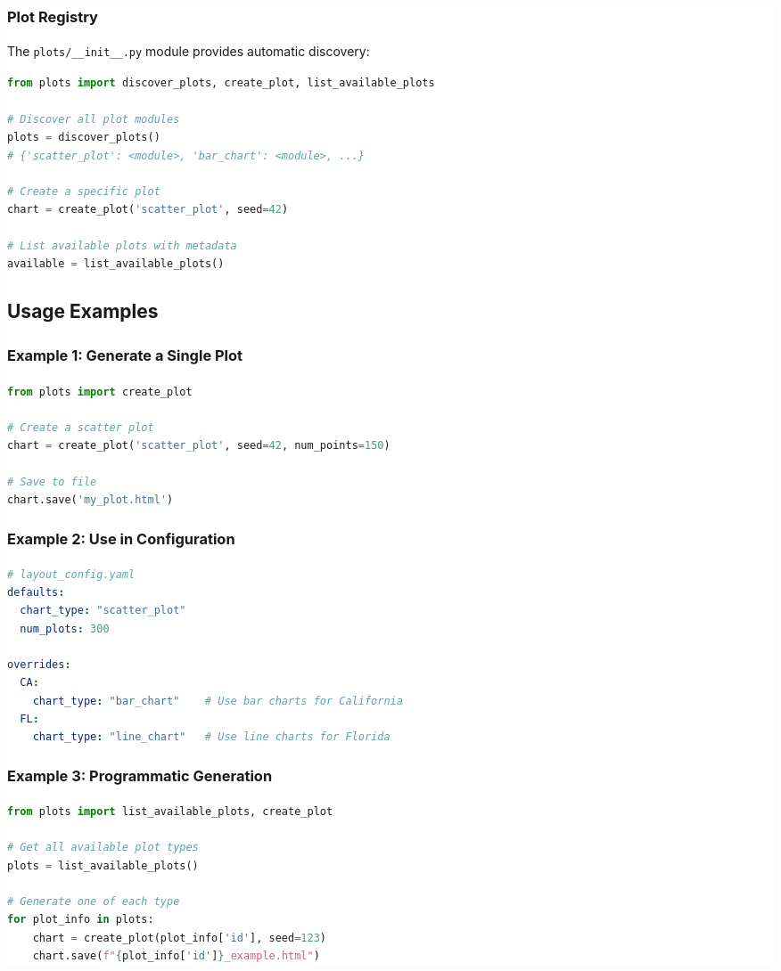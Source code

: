 ### Plot Registry

The `plots/__init__.py` module provides automatic discovery:

```python
from plots import discover_plots, create_plot, list_available_plots

# Discover all plot modules
plots = discover_plots()
# {'scatter_plot': <module>, 'bar_chart': <module>, ...}

# Create a specific plot
chart = create_plot('scatter_plot', seed=42)

# List available plots with metadata
available = list_available_plots()
```

## Usage Examples

### Example 1: Generate a Single Plot

```python
from plots import create_plot

# Create a scatter plot
chart = create_plot('scatter_plot', seed=42, num_points=150)

# Save to file
chart.save('my_plot.html')
```

### Example 2: Use in Configuration

```yaml
# layout_config.yaml
defaults:
  chart_type: "scatter_plot"
  num_plots: 300

overrides:
  CA:
    chart_type: "bar_chart"    # Use bar charts for California
  FL:
    chart_type: "line_chart"   # Use line charts for Florida
```

### Example 3: Programmatic Generation

```python
from plots import list_available_plots, create_plot

# Get all available plot types
plots = list_available_plots()

# Generate one of each type
for plot_info in plots:
    chart = create_plot(plot_info['id'], seed=123)
    chart.save(f"{plot_info['id']}_example.html")
```

